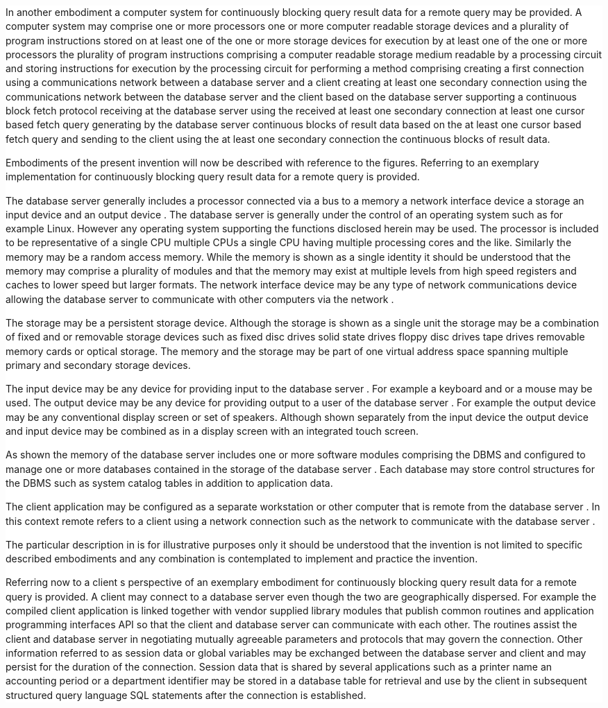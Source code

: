 In another embodiment a computer system for continuously blocking query result data for a remote query may be provided. A computer system may comprise one or more processors one or more computer readable storage devices and a plurality of program instructions stored on at least one of the one or more storage devices for execution by at least one of the one or more processors the plurality of program instructions comprising a computer readable storage medium readable by a processing circuit and storing instructions for execution by the processing circuit for performing a method comprising creating a first connection using a communications network between a database server and a client creating at least one secondary connection using the communications network between the database server and the client based on the database server supporting a continuous block fetch protocol receiving at the database server using the received at least one secondary connection at least one cursor based fetch query generating by the database server continuous blocks of result data based on the at least one cursor based fetch query and sending to the client using the at least one secondary connection the continuous blocks of result data.

Embodiments of the present invention will now be described with reference to the figures. Referring to an exemplary implementation for continuously blocking query result data for a remote query is provided.

The database server generally includes a processor connected via a bus to a memory a network interface device a storage an input device and an output device . The database server is generally under the control of an operating system such as for example Linux. However any operating system supporting the functions disclosed herein may be used. The processor is included to be representative of a single CPU multiple CPUs a single CPU having multiple processing cores and the like. Similarly the memory may be a random access memory. While the memory is shown as a single identity it should be understood that the memory may comprise a plurality of modules and that the memory may exist at multiple levels from high speed registers and caches to lower speed but larger formats. The network interface device may be any type of network communications device allowing the database server to communicate with other computers via the network .

The storage may be a persistent storage device. Although the storage is shown as a single unit the storage may be a combination of fixed and or removable storage devices such as fixed disc drives solid state drives floppy disc drives tape drives removable memory cards or optical storage. The memory and the storage may be part of one virtual address space spanning multiple primary and secondary storage devices.

The input device may be any device for providing input to the database server . For example a keyboard and or a mouse may be used. The output device may be any device for providing output to a user of the database server . For example the output device may be any conventional display screen or set of speakers. Although shown separately from the input device the output device and input device may be combined as in a display screen with an integrated touch screen.

As shown the memory of the database server includes one or more software modules comprising the DBMS and configured to manage one or more databases contained in the storage of the database server . Each database may store control structures for the DBMS such as system catalog tables in addition to application data.

The client application may be configured as a separate workstation or other computer that is remote from the database server . In this context remote refers to a client using a network connection such as the network to communicate with the database server .

The particular description in is for illustrative purposes only it should be understood that the invention is not limited to specific described embodiments and any combination is contemplated to implement and practice the invention.

Referring now to a client s perspective of an exemplary embodiment for continuously blocking query result data for a remote query is provided. A client may connect to a database server even though the two are geographically dispersed. For example the compiled client application is linked together with vendor supplied library modules that publish common routines and application programming interfaces API so that the client and database server can communicate with each other. The routines assist the client and database server in negotiating mutually agreeable parameters and protocols that may govern the connection. Other information referred to as session data or global variables may be exchanged between the database server and client and may persist for the duration of the connection. Session data that is shared by several applications such as a printer name an accounting period or a department identifier may be stored in a database table for retrieval and use by the client in subsequent structured query language SQL statements after the connection is established.
